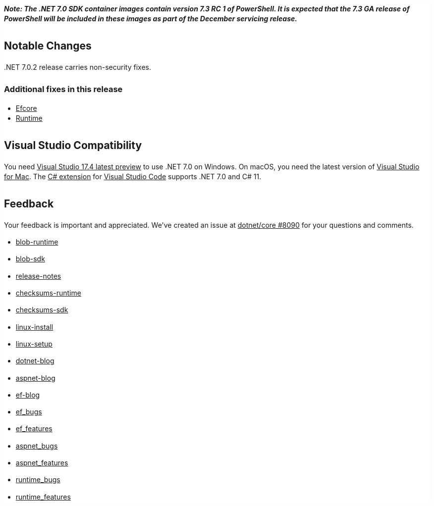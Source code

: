 **_Note: The .NET 7.0 SDK container images contain version 7.3 RC 1 of PowerShell. It is expected that the 7.3 GA release of PowerShell will be included in these images as part of the December servicing release._**

## Notable Changes
.NET 7.0.2 release carries non-security fixes.

### Additional fixes in this release
* [Efcore](https://github.com/dotnet/efcore/issues?q=milestone%3A7.0.2+is%3Aclosed+label%3Aservicing-approved+)
* [Runtime](https://github.com/dotnet/runtime/issues?q=milestone%3A7.0.2+is%3Aclosed+label%3Aservicing-approved+)

## Visual Studio Compatibility

You need [Visual Studio 17.4 latest preview](https://visualstudio.microsoft.com) to use .NET 7.0 on Windows. On macOS, you need the latest version of [Visual Studio for Mac](https://visualstudio.microsoft.com/vs/mac/). The [C# extension](https://code.visualstudio.com/docs/languages/dotnet) for [Visual Studio Code](https://code.visualstudio.com/) supports .NET 7.0 and C# 11.


## Feedback

Your feedback is important and appreciated. We've created an issue at [dotnet/core #8090](https://github.com/dotnet/core/issues/8090) for your questions and comments.

* [blob-runtime](https://dotnetcli.blob.core.windows.net/dotnet/Runtime/)
* [blob-sdk](https://dotnetcli.blob.core.windows.net/dotnet/Sdk/)
* [release-notes](https://github.com/dotnet/core/blob/main/release-notes/7.0/7.0.2/7.0.2.md)

* [checksums-runtime](https://dotnetcli.blob.core.windows.net/dotnet/checksums/7.0.2-sha.txt)
* [checksums-sdk](https://dotnetcli.blob.core.windows.net/dotnet/checksums/7.0.2-sha.txt)

* [linux-install](https://github.com/dotnet/core/blob/main/release-notes/7.0/install-linux.md)
* [linux-setup](https://github.com/dotnet/core/blob/main/Documentation/linux-setup.md)

* [dotnet-blog](https://devblogs.microsoft.com/dotnet/january-2023-updates/)
* [aspnet-blog](https://devblogs.microsoft.com/dotnet/asp-net-core-updates-in-dotnet-7)
* [ef-blog](https://devblogs.microsoft.com/dotnet/announcing-ef7)
* [ef_bugs](https://github.com/dotnet/efcore/issues?q=is%3Aissue+milestone%3A7.0.2+is%3Aclosed+label%3Atype-bug)
* [ef_features](https://github.com/dotnet/efcore/issues?q=is%3Aissue+milestone%3A7.0.2+is%3Aclosed+label%3Atype-enhancement)

* [aspnet_bugs](https://github.com/aspnet/AspNetCore/issues?q=is%3Aissue+milestone%3A7.0.2+label%3ADone+label%3Abug)
* [aspnet_features](https://github.com/aspnet/AspNetCore/issues?q=is%3Aissue+milestone%3A7.0.2+label%3ADone+label%3Aenhancement)
* [runtime_bugs](https://github.com/dotnet/runtime/issues?utf8=%E2%9C%93&q=is%3Aissue+milestone%3A7.0.2+label%3Abug+)
* [runtime_features](https://github.com/dotnet/runtime/issues?q=is%3Aissue+milestone%3A7.0.2+label%3Aenhancement)
